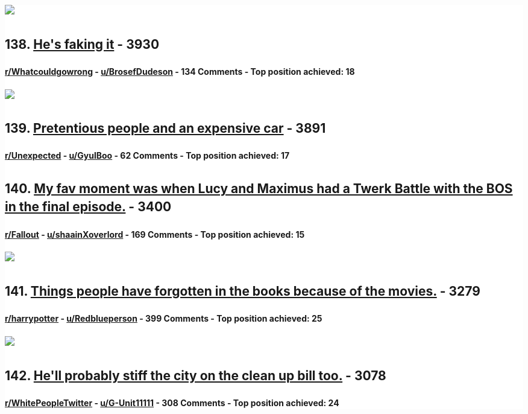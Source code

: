 <a href="https://v.redd.it/znab5no3730d1"><img src="https://external-preview.redd.it/N3dhNHh2aDM3MzBkMcJ0-NL7GrB3RTxmhYlubEuLR1bGi19BUQuUr-l7PqP_.png?width=140&amp;height=140&amp;crop=140:140,smart&amp;format=jpg&amp;v=enabled&amp;lthumb=true&amp;s=5621f3d59c5919fb5efa5b7ac6bfd2d21a803cbd"></img></a>

## 138. [He's faking it](http://reddit.com/r/Whatcouldgowrong/comments/1cq3ewg/hes_faking_it/) - 3930
#### [r/Whatcouldgowrong](http://reddit.com/r/Whatcouldgowrong) - [u/BrosefDudeson](http://reddit.com/u/BrosefDudeson) - 134 Comments - Top position achieved: 18

<a href="https://v.redd.it/ggypco2vkyzc1"><img src="https://external-preview.redd.it/d2g1YXFxa3hreXpjMSU6nt3iY3MU_9hnllSZt3_xWvoz2-uVjJ46q8pmzINa.png?width=140&amp;height=108&amp;crop=140:108,smart&amp;format=jpg&amp;v=enabled&amp;lthumb=true&amp;s=5e6c80b74be68e0345708d9a77f70ca3e6eae8aa"></img></a>

## 139. [Pretentious people and an expensive car](http://reddit.com/r/Unexpected/comments/1cqnpkh/pretentious_people_and_an_expensive_car/) - 3891
#### [r/Unexpected](http://reddit.com/r/Unexpected) - [u/GyulBoo](http://reddit.com/u/GyulBoo) - 62 Comments - Top position achieved: 17

## 140. [My fav moment was when Lucy and Maximus had a Twerk Battle with the BOS in the final episode.](http://reddit.com/r/Fallout/comments/1cq06fm/my_fav_moment_was_when_lucy_and_maximus_had_a/) - 3400
#### [r/Fallout](http://reddit.com/r/Fallout) - [u/shaainXoverlord](http://reddit.com/u/shaainXoverlord) - 169 Comments - Top position achieved: 15

<a href="https://i.redd.it/ukwvmjuygxzc1.jpeg"><img src="https://b.thumbs.redditmedia.com/GLQYiKJ0BsygCLS1UA2GQn4tV7sVJMyMWcozifLYpvY.jpg"></img></a>

## 141. [Things people have forgotten in the books because of the movies.](http://reddit.com/r/harrypotter/comments/1cq3p3n/things_people_have_forgotten_in_the_books_because/) - 3279
#### [r/harrypotter](http://reddit.com/r/harrypotter) - [u/Redblueperson](http://reddit.com/u/Redblueperson) - 399 Comments - Top position achieved: 25

<a href="https://i.redd.it/ygydb5igoyzc1.jpeg"><img src="https://b.thumbs.redditmedia.com/OmDr6v1gWvglBt1V49CbEXu5fmou_cp0QanJPUJRTlQ.jpg"></img></a>

## 142. [He'll probably stiff the city on the clean up bill too.](http://reddit.com/r/WhitePeopleTwitter/comments/1cqfh70/hell_probably_stiff_the_city_on_the_clean_up_bill/) - 3078
#### [r/WhitePeopleTwitter](http://reddit.com/r/WhitePeopleTwitter) - [u/G-Unit11111](http://reddit.com/u/G-Unit11111) - 308 Comments - Top position achieved: 24
